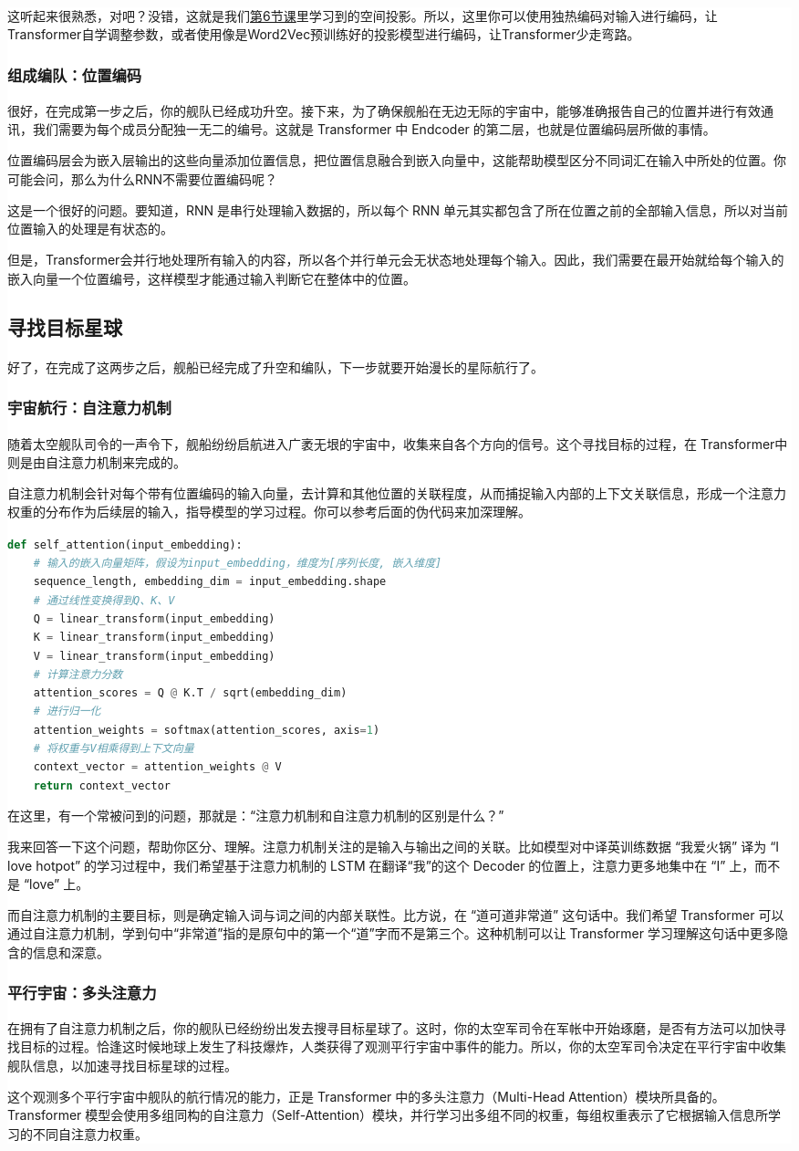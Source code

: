 这听起来很熟悉，对吧？没错，这就是我们[第6节课](https://time.geekbang.org/column/article/689434)里学习到的空间投影。所以，这里你可以使用独热编码对输入进行编码，让Transformer自学调整参数，或者使用像是Word2Vec预训练好的投影模型进行编码，让Transformer少走弯路。

### 组成编队：位置编码

很好，在完成第一步之后，你的舰队已经成功升空。接下来，为了确保舰船在无边无际的宇宙中，能够准确报告自己的位置并进行有效通讯，我们需要为每个成员分配独一无二的编号。这就是 Transformer 中 Endcoder 的第二层，也就是位置编码层所做的事情。

位置编码层会为嵌入层输出的这些向量添加位置信息，把位置信息融合到嵌入向量中，这能帮助模型区分不同词汇在输入中所处的位置。你可能会问，那么为什么RNN不需要位置编码呢？

这是一个很好的问题。要知道，RNN 是串行处理输入数据的，所以每个 RNN 单元其实都包含了所在位置之前的全部输入信息，所以对当前位置输入的处理是有状态的。

但是，Transformer会并行地处理所有输入的内容，所以各个并行单元会无状态地处理每个输入。因此，我们需要在最开始就给每个输入的嵌入向量一个位置编号，这样模型才能通过输入判断它在整体中的位置。

## 寻找目标星球

好了，在完成了这两步之后，舰船已经完成了升空和编队，下一步就要开始漫长的星际航行了。

### 宇宙航行：自注意力机制

随着太空舰队司令的一声令下，舰船纷纷启航进入广袤无垠的宇宙中，收集来自各个方向的信号。这个寻找目标的过程，在 Transformer中则是由自注意力机制来完成的。

自注意力机制会针对每个带有位置编码的输入向量，去计算和其他位置的关联程度，从而捕捉输入内部的上下文关联信息，形成一个注意力权重的分布作为后续层的输入，指导模型的学习过程。你可以参考后面的伪代码来加深理解。

```python
def self_attention(input_embedding):
    # 输入的嵌入向量矩阵，假设为input_embedding，维度为[序列长度, 嵌入维度]
    sequence_length, embedding_dim = input_embedding.shape
    # 通过线性变换得到Q、K、V
    Q = linear_transform(input_embedding)
    K = linear_transform(input_embedding)
    V = linear_transform(input_embedding)
    # 计算注意力分数
    attention_scores = Q @ K.T / sqrt(embedding_dim)
    # 进行归一化
    attention_weights = softmax(attention_scores, axis=1)
    # 将权重与V相乘得到上下文向量
    context_vector = attention_weights @ V
    return context_vector
```

在这里，有一个常被问到的问题，那就是：“注意力机制和自注意力机制的区别是什么？”

我来回答一下这个问题，帮助你区分、理解。注意力机制关注的是输入与输出之间的关联。比如模型对中译英训练数据 “我爱火锅” 译为 “I love hotpot” 的学习过程中，我们希望基于注意力机制的 LSTM 在翻译“我”的这个 Decoder 的位置上，注意力更多地集中在 “I” 上，而不是 “love” 上。

而自注意力机制的主要目标，则是确定输入词与词之间的内部关联性。比方说，在 “道可道非常道” 这句话中。我们希望 Transformer 可以通过自注意力机制，学到句中“非常道”指的是原句中的第一个“道”字而不是第三个。这种机制可以让 Transformer 学习理解这句话中更多隐含的信息和深意。

### 平行宇宙：多头注意力

在拥有了自注意力机制之后，你的舰队已经纷纷出发去搜寻目标星球了。这时，你的太空军司令在军帐中开始琢磨，是否有方法可以加快寻找目标的过程。恰逢这时候地球上发生了科技爆炸，人类获得了观测平行宇宙中事件的能力。所以，你的太空军司令决定在平行宇宙中收集舰队信息，以加速寻找目标星球的过程。

这个观测多个平行宇宙中舰队的航行情况的能力，正是 Transformer 中的多头注意力（Multi-Head Attention）模块所具备的。Transformer 模型会使用多组同构的自注意力（Self-Attention）模块，并行学习出多组不同的权重，每组权重表示了它根据输入信息所学习的不同自注意力权重。
